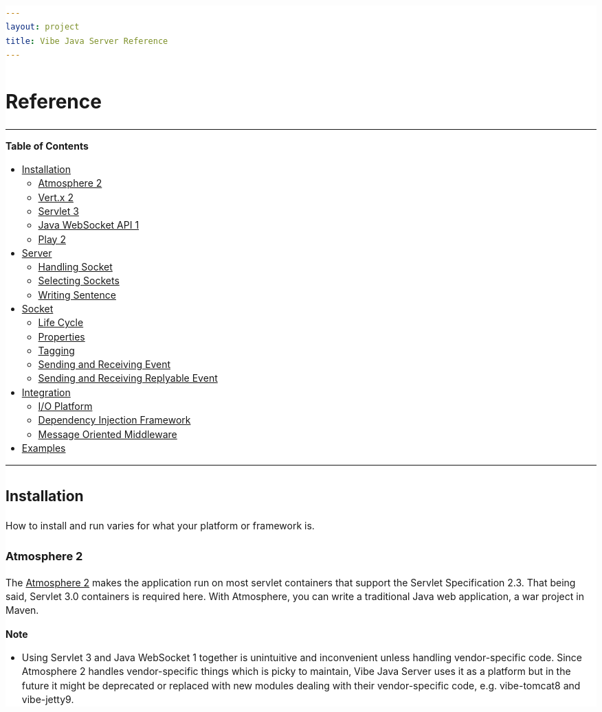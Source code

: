 ```yaml
---
layout: project
title: Vibe Java Server Reference
---
```


<h1>Reference</h1>

---

**Table of Contents**

* [Installation](#installation)
    * [Atmosphere 2](#atmosphere-2)
    * [Vert.x 2](#vert.x-2)
    * [Servlet 3](#servlet-3)
    * [Java WebSocket API 1](#java-websocket-api-1)
    * [Play 2](#play-2)
* [Server](#toc_22)
    * [Handling Socket](#handling-socket)
    * [Selecting Sockets](#selecting-sockets)
    * [Writing Sentence](#writing-sentence)
* [Socket](#socket)
    * [Life Cycle](#life-cycle)
    * [Properties](#properties)
    * [Tagging](#tagging)
    * [Sending and Receiving Event](#sending-and-receiving-event)
    * [Sending and Receiving Replyable Event](#sending-and-receiving-replyable-event)
* [Integration](#integration)
    * [I/O Platform](#i/o-platform)
    * [Dependency Injection Framework](#dependency-injection-framework)
    * [Message Oriented Middleware](#message-oriented-middleware)
* [Examples](#examples)
    
---

## Installation
How to install and run varies for what your platform or framework is.

### Atmosphere 2
The [Atmosphere 2](https://github.com/atmosphere/atmosphere/) makes the application run on most servlet containers that support the Servlet Specification 2.3. That being said, Servlet 3.0 containers is required here. With Atmosphere, you can write a traditional Java web application, a war project in Maven.

**Note**

* Using Servlet 3 and Java WebSocket 1 together is unintuitive and inconvenient unless handling vendor-specific code. Since Atmosphere 2 handles vendor-specific things which is picky to maintain, Vibe Java Server uses it as a platform but in the future it might be deprecated or replaced with new modules dealing with their vendor-specific code, e.g. vibe-tomcat8 and vibe-jetty9.
